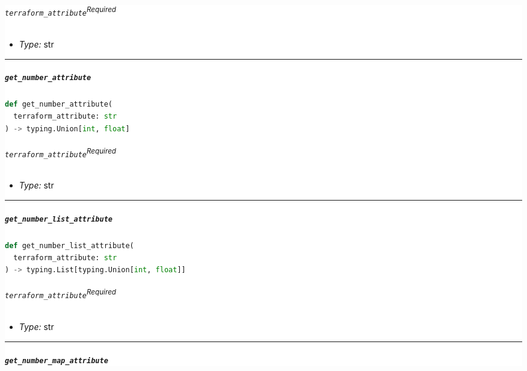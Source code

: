 ###### `terraform_attribute`<sup>Required</sup> <a name="terraform_attribute" id="@cdktf/provider-databricks.dataDatabricksMwsNetworkConnectivityConfigs.DataDatabricksMwsNetworkConnectivityConfigs.getListAttribute.parameter.terraformAttribute"></a>

- *Type:* str

---

##### `get_number_attribute` <a name="get_number_attribute" id="@cdktf/provider-databricks.dataDatabricksMwsNetworkConnectivityConfigs.DataDatabricksMwsNetworkConnectivityConfigs.getNumberAttribute"></a>

```python
def get_number_attribute(
  terraform_attribute: str
) -> typing.Union[int, float]
```

###### `terraform_attribute`<sup>Required</sup> <a name="terraform_attribute" id="@cdktf/provider-databricks.dataDatabricksMwsNetworkConnectivityConfigs.DataDatabricksMwsNetworkConnectivityConfigs.getNumberAttribute.parameter.terraformAttribute"></a>

- *Type:* str

---

##### `get_number_list_attribute` <a name="get_number_list_attribute" id="@cdktf/provider-databricks.dataDatabricksMwsNetworkConnectivityConfigs.DataDatabricksMwsNetworkConnectivityConfigs.getNumberListAttribute"></a>

```python
def get_number_list_attribute(
  terraform_attribute: str
) -> typing.List[typing.Union[int, float]]
```

###### `terraform_attribute`<sup>Required</sup> <a name="terraform_attribute" id="@cdktf/provider-databricks.dataDatabricksMwsNetworkConnectivityConfigs.DataDatabricksMwsNetworkConnectivityConfigs.getNumberListAttribute.parameter.terraformAttribute"></a>

- *Type:* str

---

##### `get_number_map_attribute` <a name="get_number_map_attribute" id="@cdktf/provider-databricks.dataDatabricksMwsNetworkConnectivityConfigs.DataDatabricksMwsNetworkConnectivityConfigs.getNumberMapAttribute"></a>
